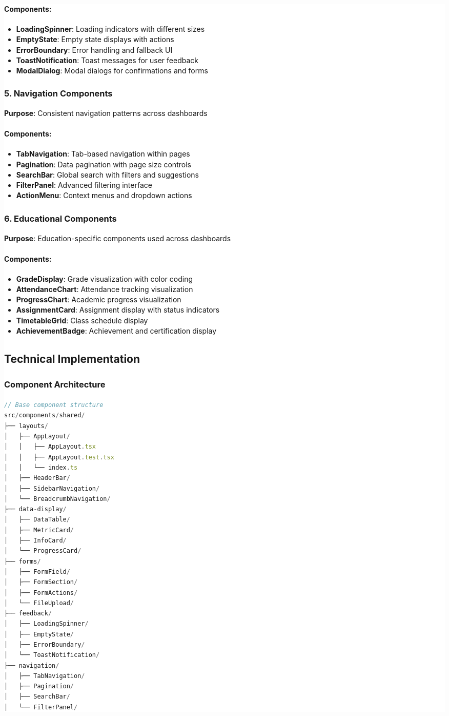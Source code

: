 #### Components:
- **LoadingSpinner**: Loading indicators with different sizes
- **EmptyState**: Empty state displays with actions
- **ErrorBoundary**: Error handling and fallback UI
- **ToastNotification**: Toast messages for user feedback
- **ModalDialog**: Modal dialogs for confirmations and forms

### 5. Navigation Components
**Purpose**: Consistent navigation patterns across dashboards

#### Components:
- **TabNavigation**: Tab-based navigation within pages
- **Pagination**: Data pagination with page size controls
- **SearchBar**: Global search with filters and suggestions
- **FilterPanel**: Advanced filtering interface
- **ActionMenu**: Context menus and dropdown actions

### 6. Educational Components
**Purpose**: Education-specific components used across dashboards

#### Components:
- **GradeDisplay**: Grade visualization with color coding
- **AttendanceChart**: Attendance tracking visualization
- **ProgressChart**: Academic progress visualization
- **AssignmentCard**: Assignment display with status indicators
- **TimetableGrid**: Class schedule display
- **AchievementBadge**: Achievement and certification display

## Technical Implementation

### Component Architecture
```typescript
// Base component structure
src/components/shared/
├── layouts/
│   ├── AppLayout/
│   │   ├── AppLayout.tsx
│   │   ├── AppLayout.test.tsx
│   │   └── index.ts
│   ├── HeaderBar/
│   ├── SidebarNavigation/
│   └── BreadcrumbNavigation/
├── data-display/
│   ├── DataTable/
│   ├── MetricCard/
│   ├── InfoCard/
│   └── ProgressCard/
├── forms/
│   ├── FormField/
│   ├── FormSection/
│   ├── FormActions/
│   └── FileUpload/
├── feedback/
│   ├── LoadingSpinner/
│   ├── EmptyState/
│   ├── ErrorBoundary/
│   └── ToastNotification/
├── navigation/
│   ├── TabNavigation/
│   ├── Pagination/
│   ├── SearchBar/
│   └── FilterPanel/
```